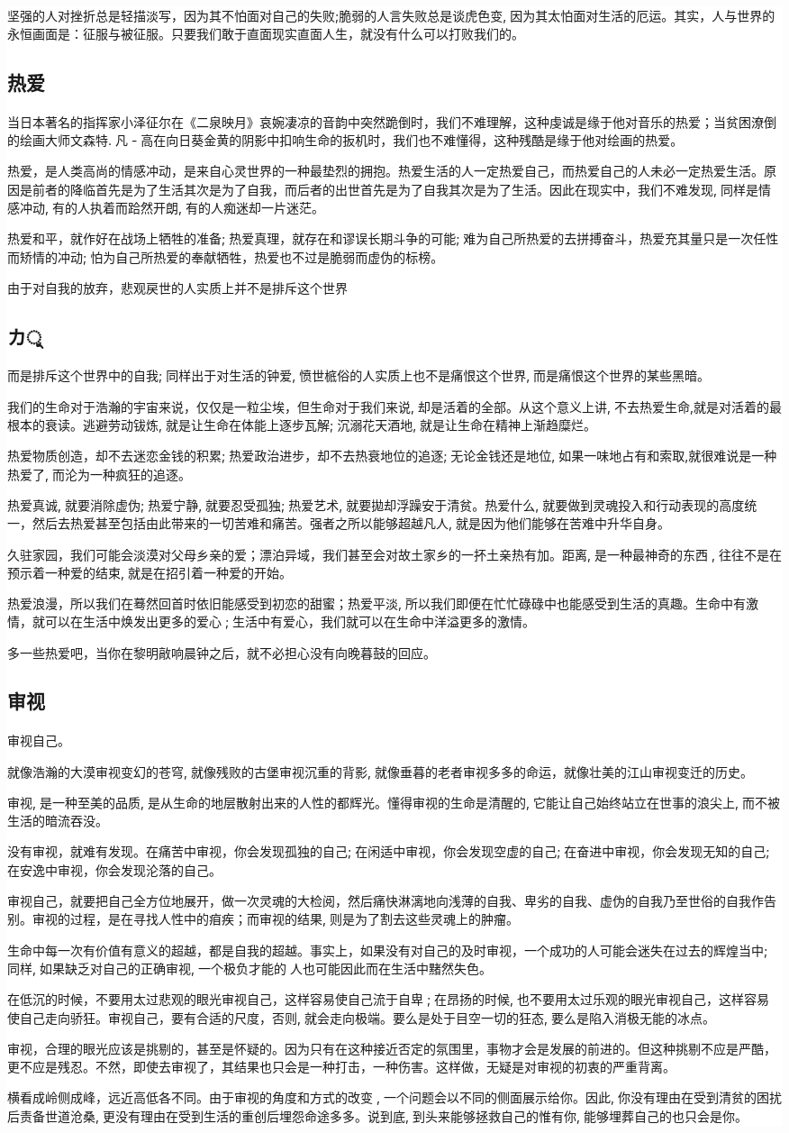 坚强的人对挫折总是轻描淡写，因为其不怕面对自己的失败;脆弱的人言失败总是谈虎色变, 因为其太怕面对生活的厄运。其实，人与世界的永恒画面是：征服与被征服。只要我们敢于直面现实直面人生，就没有什么可以打败我们的。

## 热爱

当日本著名的指挥家小泽征尔在《二泉映月》哀婉凄凉的音韵中突然跪倒时，我们不难理解，这种虔诚是缘于他对音乐的热爱；当贫困潦倒的绘画大师文森特. 凡 - 高在向日葵金黄的阴影中扣响生命的扳机时，我们也不难懂得，这种残酷是缘于他对绘画的热爱。

热爱，是人类高尚的情感冲动，是来自心灵世界的一种最垫烈的拥抱。热爱生活的人一定热爱自己，而热爱自己的人未必一定热爱生活。原因是前者的降临首先是为了生活其次是为了自我，而后者的出世首先是为了自我其次是为了生活。因此在现实中，我们不难发现, 同样是情感冲动, 有的人执着而跲然开朗, 有的人痴迷却一片迷茫。

热爱和平，就作好在战场上牺牲的准备; 热爱真理，就存在和谬误长期斗争的可能; 难为自己所热爱的去拼搏奋斗，热爱充其量只是一次任性而矫情的冲动; 怕为自己所热爱的奉献牺牲，热爱也不过是脆弱而虚伪的标榜。

由于对自我的放弃，悲观戻世的人实质上并不是排斥这个世界

## カু

而是排斥这个世界中的自我; 同样出于对生活的钟爱, 愤世㭽俗的人实质上也不是痛恨这个世界, 而是痛恨这个世界的某些黑暗。

我们的生命对于浩瀚的宇宙来说，仅仅是一粒尘埃，但生命对于我们来说, 却是活着的全部。从这个意义上讲, 不去热爱生命,就是对活着的最根本的衰读。逃避劳动钹炼, 就是让生命在体能上逐步瓦解; 沉溺花天酒地, 就是让生命在精神上渐趋糜烂。

热爱物质创造，却不去迷恋金钱的积累; 热爱政治进步，却不去热衰地位的追逐; 无论金钱还是地位, 如果一味地占有和索取,就很难说是一种热爱了, 而沦为一种疯狂的追逐。

热爱真诚, 就要消除虚伪; 热爱宁静, 就要忍受孤独; 热爱艺术, 就要拋却浮躁安于清贫。热爱什么, 就要做到灵魂投入和行动表现的高度统一，然后去热爱甚至包括由此带来的一切苦难和痛苦。强者之所以能够超越凡人, 就是因为他们能够在苦难中升华自身。

久驻家园，我们可能会淡漠对父母乡亲的爱；漂泊异域，我们甚至会对故土家乡的一抔土亲热有加。距离, 是一种最神奇的东西 , 往往不是在预示着一种爱的结束, 就是在招引着一种爱的开始。

热爱浪漫，所以我们在蓦然回首时依旧能感受到初恋的甜蜜；热爱平淡, 所以我们即便在忙忙碌碌中也能感受到生活的真趣。生命中有激情，就可以在生活中焕发出更多的爱心 ; 生活中有爱心，我们就可以在生命中洋溢更多的激情。

多一些热爱吧，当你在黎明㪣响晨钟之后，就不必担心没有向晚暮鼓的回应。

## 审视

审视自己。

就像浩瀚的大漠审视变幻的苍穹, 就像残败的古堡审视沉重的背影, 就像垂暮的老者审视多多的命运，就像壮美的江山审视变迁的历史。

审视, 是一种至美的品质, 是从生命的地层散射出来的人性的都辉光。懂得审视的生命是清醒的, 它能让自己始终站立在世事的浪尖上, 而不被生活的暗流吞没。

没有审视，就难有发现。在痛苦中审视，你会发现孤独的自己; 在闲适中审视，你会发现空虚的自己; 在奋进中审视，你会发现无知的自己; 在安逸中审视，你会发现沦落的自己。

审视自己，就要把自己全方位地展开，做一次灵魂的大检阅，然后痛快淋漓地向浅薄的自我、卑劣的自我、虚伪的自我乃至世俗的自我作告别。审视的过程，是在寻找人性中的㾇疾；而审视的结果, 则是为了割去这些灵魂上的肿瘤。

生命中每一次有价值有意义的超越，都是自我的超越。事实上，如果没有对自己的及时审视，一个成功的人可能会迷失在过去的辉煌当中; 同样, 如果缺乏对自己的正确审视, 一个极负才能的
人也可能因此而在生活中䵭然失色。

在低沉的时候，不要用太过悲观的眼光审视自己，这样容易使自己流于自卑 ; 在昂扬的时候, 也不要用太过乐观的眼光审视自己，这样容易使自己走向骄狂。审视自己，要有合适的尺度，否则, 就会走向极端。要么是处于目空一切的狂态, 要么是陷入消极无能的冰点。

审视，合理的眼光应该是挑剔的，甚至是怀疑的。因为只有在这种接近否定的氛围里，事物才会是发展的前进的。但这种挑剔不应是严酷，更不应是残忍。不然，即使去审视了，其结果也只会是一种打击，一种伤害。这样做，无疑是对审视的初衷的严重背离。

横看成岭侧成峰，远近高低各不同。由于审视的角度和方式的改变 , 一个问题会以不同的侧面展示给你。因此, 你没有理由在受到清贫的困扰后责备世道沧桑, 更没有理由在受到生活的重创后埋怨命途多多。说到底, 到头来能够拯救自己的惟有你, 能够埋葬自己的也只会是你。
